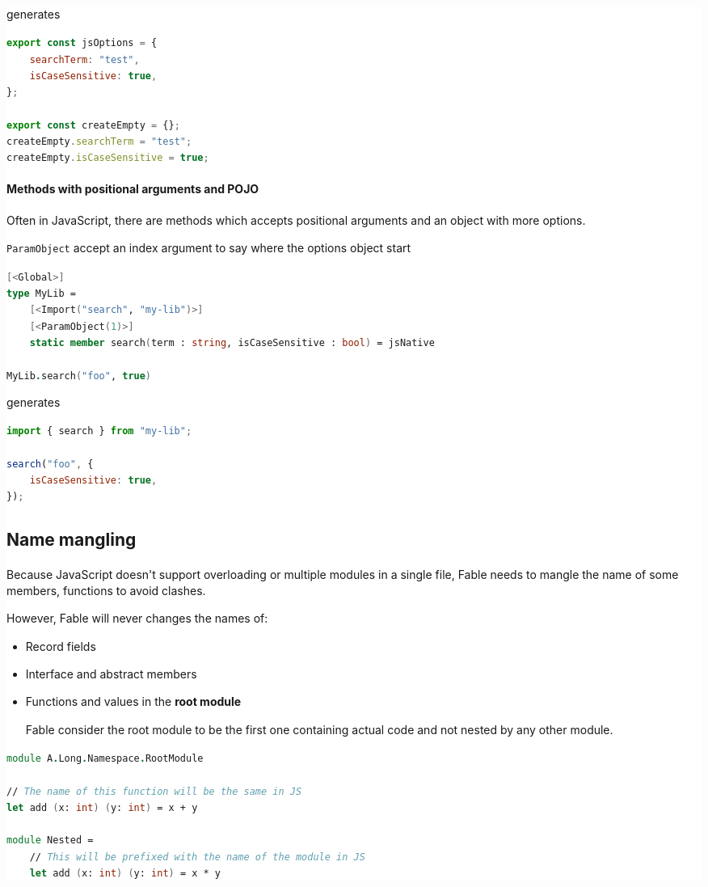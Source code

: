 generates

```js
export const jsOptions = {
    searchTerm: "test",
    isCaseSensitive: true,
};

export const createEmpty = {};
createEmpty.searchTerm = "test";
createEmpty.isCaseSensitive = true;
```

#### Methods with positional arguments and POJO

Often in JavaScript, there are methods which accepts positional arguments and an object with more options.

`ParamObject` accept an index argument to say where the options object start

```fs
[<Global>]
type MyLib =
    [<Import("search", "my-lib")>]
    [<ParamObject(1)>]
    static member search(term : string, isCaseSensitive : bool) = jsNative

MyLib.search("foo", true)
```

generates

```js
import { search } from "my-lib";

search("foo", {
    isCaseSensitive: true,
});
```

## Name mangling

Because JavaScript doesn't support overloading or multiple modules in a single file, Fable needs to mangle the name of some members, functions to avoid clashes.

However, Fable will never changes the names of:

- Record fields
- Interface and abstract members
- Functions and values in the **root module**

    Fable consider the root module to be the first one containing actual code and not nested by any other module.

```fs
module A.Long.Namespace.RootModule

// The name of this function will be the same in JS
let add (x: int) (y: int) = x + y

module Nested =
    // This will be prefixed with the name of the module in JS
    let add (x: int) (y: int) = x * y
```
